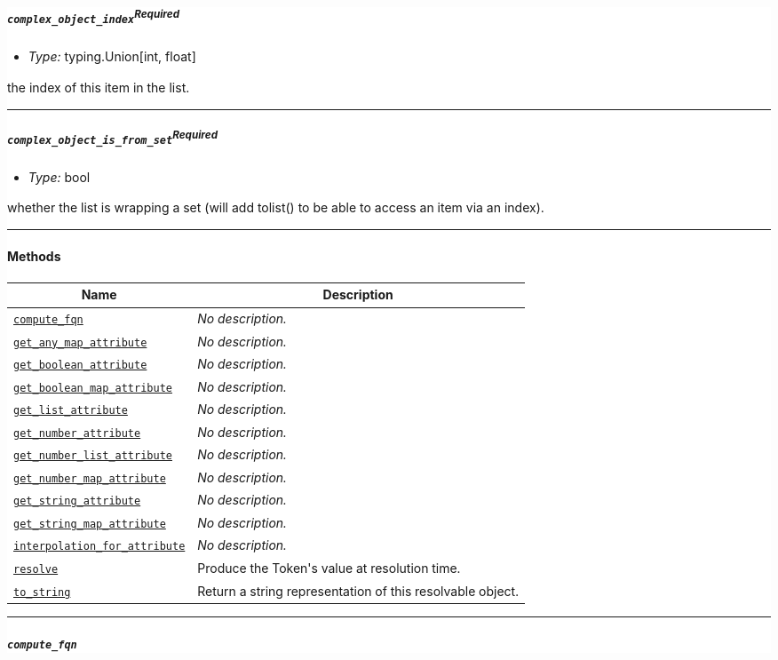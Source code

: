 ##### `complex_object_index`<sup>Required</sup> <a name="complex_object_index" id="@cdktf/provider-datadog.dataDatadogHosts.DataDatadogHostsHostListStructOutputReference.Initializer.parameter.complexObjectIndex"></a>

- *Type:* typing.Union[int, float]

the index of this item in the list.

---

##### `complex_object_is_from_set`<sup>Required</sup> <a name="complex_object_is_from_set" id="@cdktf/provider-datadog.dataDatadogHosts.DataDatadogHostsHostListStructOutputReference.Initializer.parameter.complexObjectIsFromSet"></a>

- *Type:* bool

whether the list is wrapping a set (will add tolist() to be able to access an item via an index).

---

#### Methods <a name="Methods" id="Methods"></a>

| **Name** | **Description** |
| --- | --- |
| <code><a href="#@cdktf/provider-datadog.dataDatadogHosts.DataDatadogHostsHostListStructOutputReference.computeFqn">compute_fqn</a></code> | *No description.* |
| <code><a href="#@cdktf/provider-datadog.dataDatadogHosts.DataDatadogHostsHostListStructOutputReference.getAnyMapAttribute">get_any_map_attribute</a></code> | *No description.* |
| <code><a href="#@cdktf/provider-datadog.dataDatadogHosts.DataDatadogHostsHostListStructOutputReference.getBooleanAttribute">get_boolean_attribute</a></code> | *No description.* |
| <code><a href="#@cdktf/provider-datadog.dataDatadogHosts.DataDatadogHostsHostListStructOutputReference.getBooleanMapAttribute">get_boolean_map_attribute</a></code> | *No description.* |
| <code><a href="#@cdktf/provider-datadog.dataDatadogHosts.DataDatadogHostsHostListStructOutputReference.getListAttribute">get_list_attribute</a></code> | *No description.* |
| <code><a href="#@cdktf/provider-datadog.dataDatadogHosts.DataDatadogHostsHostListStructOutputReference.getNumberAttribute">get_number_attribute</a></code> | *No description.* |
| <code><a href="#@cdktf/provider-datadog.dataDatadogHosts.DataDatadogHostsHostListStructOutputReference.getNumberListAttribute">get_number_list_attribute</a></code> | *No description.* |
| <code><a href="#@cdktf/provider-datadog.dataDatadogHosts.DataDatadogHostsHostListStructOutputReference.getNumberMapAttribute">get_number_map_attribute</a></code> | *No description.* |
| <code><a href="#@cdktf/provider-datadog.dataDatadogHosts.DataDatadogHostsHostListStructOutputReference.getStringAttribute">get_string_attribute</a></code> | *No description.* |
| <code><a href="#@cdktf/provider-datadog.dataDatadogHosts.DataDatadogHostsHostListStructOutputReference.getStringMapAttribute">get_string_map_attribute</a></code> | *No description.* |
| <code><a href="#@cdktf/provider-datadog.dataDatadogHosts.DataDatadogHostsHostListStructOutputReference.interpolationForAttribute">interpolation_for_attribute</a></code> | *No description.* |
| <code><a href="#@cdktf/provider-datadog.dataDatadogHosts.DataDatadogHostsHostListStructOutputReference.resolve">resolve</a></code> | Produce the Token's value at resolution time. |
| <code><a href="#@cdktf/provider-datadog.dataDatadogHosts.DataDatadogHostsHostListStructOutputReference.toString">to_string</a></code> | Return a string representation of this resolvable object. |

---

##### `compute_fqn` <a name="compute_fqn" id="@cdktf/provider-datadog.dataDatadogHosts.DataDatadogHostsHostListStructOutputReference.computeFqn"></a>
